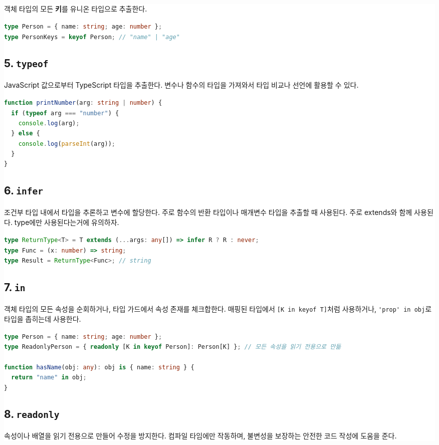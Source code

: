 객체 타입의 모든 **키**를 유니온 타입으로 추출한다.

```ts
type Person = { name: string; age: number };
type PersonKeys = keyof Person; // "name" | "age"
```

## 5. `typeof`

JavaScript 값으로부터 TypeScript 타입을 추출한다.
변수나 함수의 타입을 가져와서 타입 비교나 선언에 활용할 수 있다.

```ts
function printNumber(arg: string | number) {
  if (typeof arg === "number") {
    console.log(arg);
  } else {
    console.log(parseInt(arg));
  }
}
```

## 6. `infer`

조건부 타입 내에서 타입을 추론하고 변수에 할당한다.
주로 함수의 반환 타입이나 매개변수 타입을 추출할 때 사용된다.
주로 extends와 함께 사용된다.
type에만 사용된다는거에 유의하자.

```ts
type ReturnType<T> = T extends (...args: any[]) => infer R ? R : never;
type Func = (x: number) => string;
type Result = ReturnType<Func>; // string
```

## 7. `in`

객체 타입의 모든 속성을 순회하거나, 타입 가드에서 속성 존재를 체크합한다.
매핑된 타입에서 `[K in keyof T]`처럼 사용하거나, `'prop' in obj`로 타입을 좁히는데 사용한다.

```ts
type Person = { name: string; age: number };
type ReadonlyPerson = { readonly [K in keyof Person]: Person[K] }; // 모든 속성을 읽기 전용으로 만듦

function hasName(obj: any): obj is { name: string } {
  return "name" in obj;
}
```

## 8. `readonly`

속성이나 배열을 읽기 전용으로 만들어 수정을 방지한다.
컴파일 타임에만 작동하며, 불변성을 보장하는 안전한 코드 작성에 도움을 준다.
